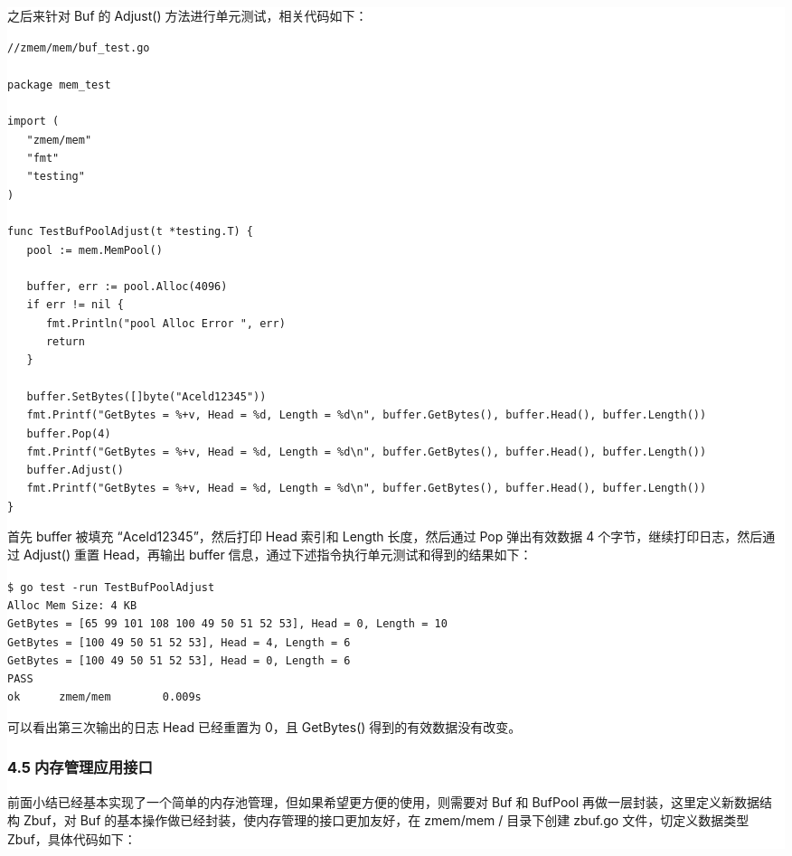 之后来针对 Buf 的 Adjust() 方法进行单元测试，相关代码如下：

```
//zmem/mem/buf_test.go

package mem_test

import (
   "zmem/mem"
   "fmt"
   "testing"
)

func TestBufPoolAdjust(t *testing.T) {
   pool := mem.MemPool()

   buffer, err := pool.Alloc(4096)
   if err != nil {
      fmt.Println("pool Alloc Error ", err)
      return
   }

   buffer.SetBytes([]byte("Aceld12345"))
   fmt.Printf("GetBytes = %+v, Head = %d, Length = %d\n", buffer.GetBytes(), buffer.Head(), buffer.Length())
   buffer.Pop(4)
   fmt.Printf("GetBytes = %+v, Head = %d, Length = %d\n", buffer.GetBytes(), buffer.Head(), buffer.Length())
   buffer.Adjust()
   fmt.Printf("GetBytes = %+v, Head = %d, Length = %d\n", buffer.GetBytes(), buffer.Head(), buffer.Length())
}

```

首先 buffer 被填充 “Aceld12345”，然后打印 Head 索引和 Length 长度，然后通过 Pop 弹出有效数据 4 个字节，继续打印日志，然后通过 Adjust() 重置 Head，再输出 buffer 信息，通过下述指令执行单元测试和得到的结果如下：

```
$ go test -run TestBufPoolAdjust
Alloc Mem Size: 4 KB
GetBytes = [65 99 101 108 100 49 50 51 52 53], Head = 0, Length = 10
GetBytes = [100 49 50 51 52 53], Head = 4, Length = 6
GetBytes = [100 49 50 51 52 53], Head = 0, Length = 6
PASS
ok      zmem/mem        0.009s

```

可以看出第三次输出的日志 Head 已经重置为 0，且 GetBytes() 得到的有效数据没有改变。

### 4.5 内存管理应用接口

前面小结已经基本实现了一个简单的内存池管理，但如果希望更方便的使用，则需要对 Buf 和 BufPool 再做一层封装，这里定义新数据结构 Zbuf，对 Buf 的基本操作做已经封装，使内存管理的接口更加友好，在 zmem/mem / 目录下创建 zbuf.go 文件，切定义数据类型 Zbuf，具体代码如下：
